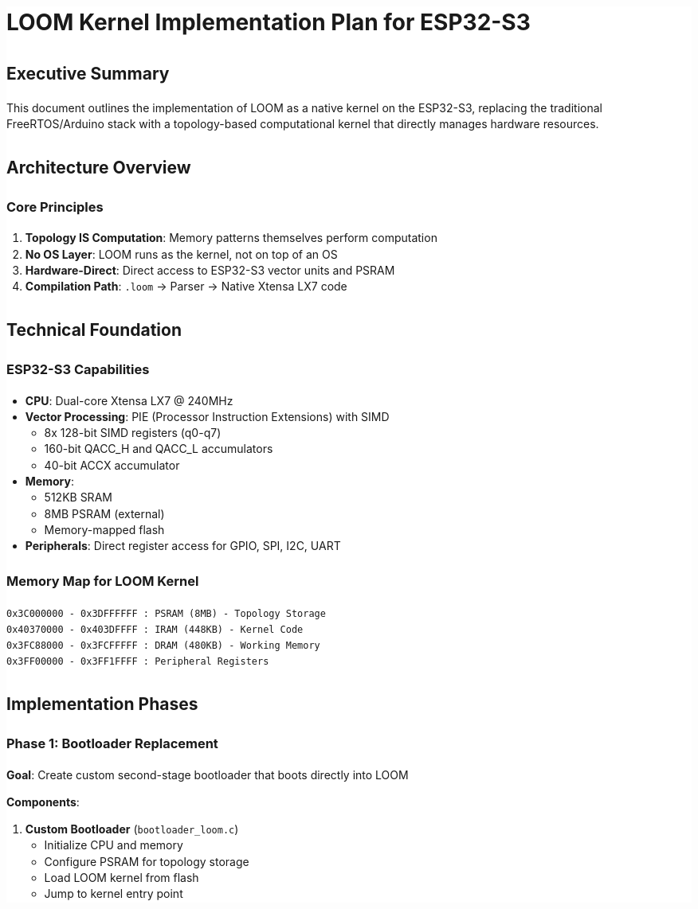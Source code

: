 # LOOM Kernel Implementation Plan for ESP32-S3

## Executive Summary

This document outlines the implementation of LOOM as a native kernel on the ESP32-S3, replacing the traditional FreeRTOS/Arduino stack with a topology-based computational kernel that directly manages hardware resources.

## Architecture Overview

### Core Principles
1. **Topology IS Computation**: Memory patterns themselves perform computation
2. **No OS Layer**: LOOM runs as the kernel, not on top of an OS
3. **Hardware-Direct**: Direct access to ESP32-S3 vector units and PSRAM
4. **Compilation Path**: `.loom` → Parser → Native Xtensa LX7 code

## Technical Foundation

### ESP32-S3 Capabilities
- **CPU**: Dual-core Xtensa LX7 @ 240MHz
- **Vector Processing**: PIE (Processor Instruction Extensions) with SIMD
  - 8x 128-bit SIMD registers (q0-q7)
  - 160-bit QACC_H and QACC_L accumulators
  - 40-bit ACCX accumulator
- **Memory**:
  - 512KB SRAM
  - 8MB PSRAM (external)
  - Memory-mapped flash
- **Peripherals**: Direct register access for GPIO, SPI, I2C, UART

### Memory Map for LOOM Kernel

```
0x3C000000 - 0x3DFFFFFF : PSRAM (8MB) - Topology Storage
0x40370000 - 0x403DFFFF : IRAM (448KB) - Kernel Code
0x3FC88000 - 0x3FCFFFFF : DRAM (480KB) - Working Memory
0x3FF00000 - 0x3FF1FFFF : Peripheral Registers
```

## Implementation Phases

### Phase 1: Bootloader Replacement
**Goal**: Create custom second-stage bootloader that boots directly into LOOM

**Components**:
1. **Custom Bootloader** (`bootloader_loom.c`)
   - Initialize CPU and memory
   - Configure PSRAM for topology storage
   - Load LOOM kernel from flash
   - Jump to kernel entry point

